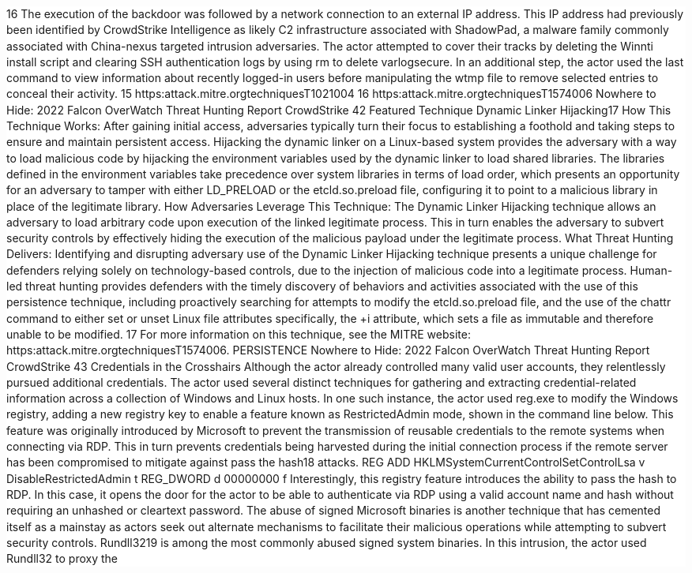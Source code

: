 16 The execution of the 
backdoor was followed by a network connection to an external IP address. This IP address 
had previously been identified by CrowdStrike Intelligence as likely C2 infrastructure 
associated with ShadowPad, a malware family commonly associated with China\-nexus 
targeted intrusion adversaries.
The actor attempted to cover their tracks by deleting the Winnti install script and clearing 
SSH authentication logs by using rm to delete varlogsecure. In an additional step, the 
actor used the last command to view information about recently logged\-in users before 
manipulating the wtmp file to remove selected entries to conceal their activity.
15 
 https:attack.mitre.orgtechniquesT1021004
16 
 https:attack.mitre.orgtechniquesT1574006
Nowhere to Hide: 2022 Falcon OverWatch Threat Hunting Report
CrowdStrike
42
Featured Technique
Dynamic Linker Hijacking17
How This Technique Works: After gaining initial access, adversaries typically turn their 
focus to establishing a foothold and taking steps to ensure and maintain persistent access. 
Hijacking the dynamic linker on a Linux\-based system provides the adversary with a way 
to load malicious code by hijacking the environment variables used by the dynamic linker 
to load shared libraries. The libraries defined in the environment variables take precedence 
over system libraries in terms of load order, which presents an opportunity for an adversary 
to tamper with either LD\_PRELOAD or the etcld.so.preload file, configuring it to point 
to a malicious library in place of the legitimate library.
How Adversaries Leverage This Technique: The Dynamic Linker Hijacking technique 
allows an adversary to load arbitrary code upon execution of the linked legitimate process. 
This in turn enables the adversary to subvert security controls by effectively hiding the 
execution of the malicious payload under the legitimate process.
What Threat Hunting Delivers: Identifying and disrupting adversary use of the Dynamic 
Linker Hijacking technique presents a unique challenge for defenders relying solely on 
technology\-based controls, due to the injection of malicious code into a legitimate process. 
Human\-led threat hunting provides defenders with the timely discovery of behaviors and 
activities associated with the use of this persistence technique, including proactively 
searching for attempts to modify the etcld.so.preload file, and the use of the chattr 
command to either set or unset Linux file attributes specifically, the \+i attribute, which 
sets a file as immutable and therefore unable to be modified.
17 
 For more information on this technique, see the MITRE website:
 https:attack.mitre.orgtechniquesT1574006\. 
PERSISTENCE
Nowhere to Hide: 2022 Falcon OverWatch Threat Hunting Report
CrowdStrike
43
Credentials in the Crosshairs
Although the actor already controlled many valid user accounts, they relentlessly pursued 
additional credentials. The actor used several distinct techniques for gathering and 
extracting credential\-related information across a collection of Windows and Linux hosts.
In one such instance, the actor used reg.exe to modify the Windows registry, adding a new 
registry key to enable a feature known as RestrictedAdmin mode, shown in the command 
line below. This feature was originally introduced by Microsoft to prevent the transmission 
of reusable credentials to the remote systems when connecting via RDP. This in turn 
prevents credentials being harvested during the initial connection process if the remote 
server has been compromised to mitigate against pass the hash18 attacks.
REG ADD HKLMSystemCurrentControlSetControlLsa v 
DisableRestrictedAdmin t REG\_DWORD d 00000000 f
Interestingly, this registry feature introduces the ability to pass the hash to RDP. In this case, 
it opens the door for the actor to be able to authenticate via RDP using a valid account 
name and hash without requiring an unhashed or cleartext password.
The abuse of signed Microsoft binaries is another technique that has cemented itself as a 
mainstay as actors seek out alternate mechanisms to facilitate their malicious operations 
while attempting to subvert security controls. Rundll3219 is among the most commonly 
abused signed system binaries. In this intrusion, the actor used Rundll32 to proxy the 